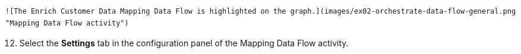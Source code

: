     ![The Enrich Customer Data Mapping Data Flow is highlighted on the graph.](images/ex02-orchestrate-data-flow-general.png "Mapping Data Flow activity")

12. Select the **Settings** tab in the configuration panel of the Mapping Data Flow activity.
